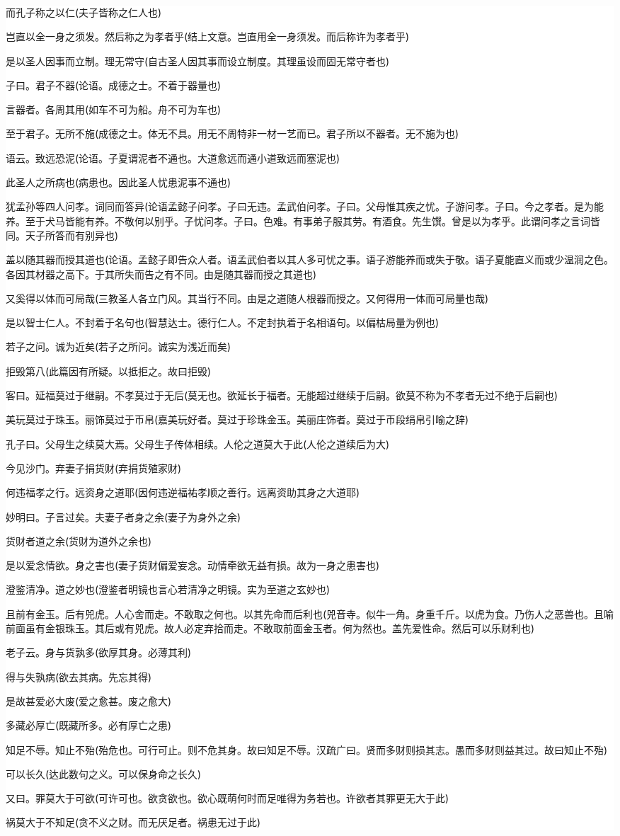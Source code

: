而孔子称之以仁(夫子皆称之仁人也)  

岂直以全一身之须发。然后称之为孝者乎(结上文意。岂直用全一身须发。而后称许为孝者乎)  

是以圣人因事而立制。理无常守(自古圣人因其事而设立制度。其理虽设而固无常守者也)  

子曰。君子不器(论语。成德之士。不着于器量也)  

言器者。各周其用(如车不可为船。舟不可为车也)  

至于君子。无所不施(成德之士。体无不具。用无不周特非一材一艺而已。君子所以不器者。无不施为也)  

语云。致远恐泥(论语。子夏谓泥者不通也。大道愈远而通小道致远而塞泥也)  

此圣人之所病也(病患也。因此圣人忧患泥事不通也)  

犹孟孙等四人问孝。词同而答异(论语孟懿子问孝。子曰无违。孟武伯问孝。子曰。父母惟其疾之忧。子游问孝。子曰。今之孝者。是为能养。至于犬马皆能有养。不敬何以别乎。子忧问孝。子曰。色难。有事弟子服其劳。有酒食。先生馔。曾是以为孝乎。此谓问孝之言词皆同。天子所答而有别异也)  

盖以随其器而授其道也(论语。孟懿子即告众人者。语孟武伯者以其人多可忧之事。语子游能养而或失于敬。语子夏能直义而或少温润之色。各因其材器之高下。于其所失而告之有不同。由是随其器而授之其道也)  

又奚得以体而可局哉(三教圣人各立门风。其当行不同。由是之道随人根器而授之。又何得用一体而可局量也哉)  

是以智士仁人。不封着于名句也(智慧达士。德行仁人。不定封执着于名相语句。以偏枯局量为例也)  

若子之问。诚为近矣(若子之所问。诚实为浅近而矣)  

拒毁第八(此篇因有所疑。以抵拒之。故曰拒毁)  

客曰。延福莫过于继嗣。不孝莫过于无后(莫无也。欲延长于福者。无能超过继续于后嗣。欲莫不称为不孝者无过不绝于后嗣也)  

美玩莫过于珠玉。丽饰莫过于币帛(嘉美玩好者。莫过于珍珠金玉。美丽庄饰者。莫过于币段绢帛引喻之辞)  

孔子曰。父母生之续莫大焉。父母生子传体相续。人伦之道莫大于此(人伦之道续后为大)  

今见沙门。弃妻子捐货财(弃捐货殖家财)  

何违福孝之行。远资身之道耶(因何违逆福祐孝顺之善行。远离资助其身之大道耶)  

妙明曰。子言过矣。夫妻子者身之余(妻子为身外之余)  

货财者道之余(货财为道外之余也)  

是以爱念情欲。身之害也(妻子货财偏爱妄念。动情牵欲无益有损。故为一身之患害也)  

澄鉴清净。道之妙也(澄鉴者明镜也言心若清净之明镜。实为至道之玄妙也)  

且前有金玉。后有兕虎。人心舍而走。不敢取之何也。以其先命而后利也(兕音寺。似牛一角。身重千斤。以虎为食。乃伤人之恶兽也。且喻前面虽有金银珠玉。其后或有兕虎。故人必定弃拾而走。不敢取前面金玉者。何为然也。盖先爱性命。然后可以乐财利也)  

老子云。身与货孰多(欲厚其身。必薄其利)  

得与失孰病(欲去其病。先忘其得)  

是故甚爱必大废(爱之愈甚。废之愈大)  

多藏必厚亡(既藏所多。必有厚亡之患)  

知足不辱。知止不殆(殆危也。可行可止。则不危其身。故曰知足不辱。汉疏广曰。贤而多财则损其志。愚而多财则益其过。故曰知止不殆)  

可以长久(达此数句之义。可以保身命之长久)  

又曰。罪莫大于可欲(可许可也。欲贪欲也。欲心既萌何时而足唯得为务若也。许欲者其罪更无大于此)  

祸莫大于不知足(贪不义之财。而无厌足者。祸患无过于此)  
